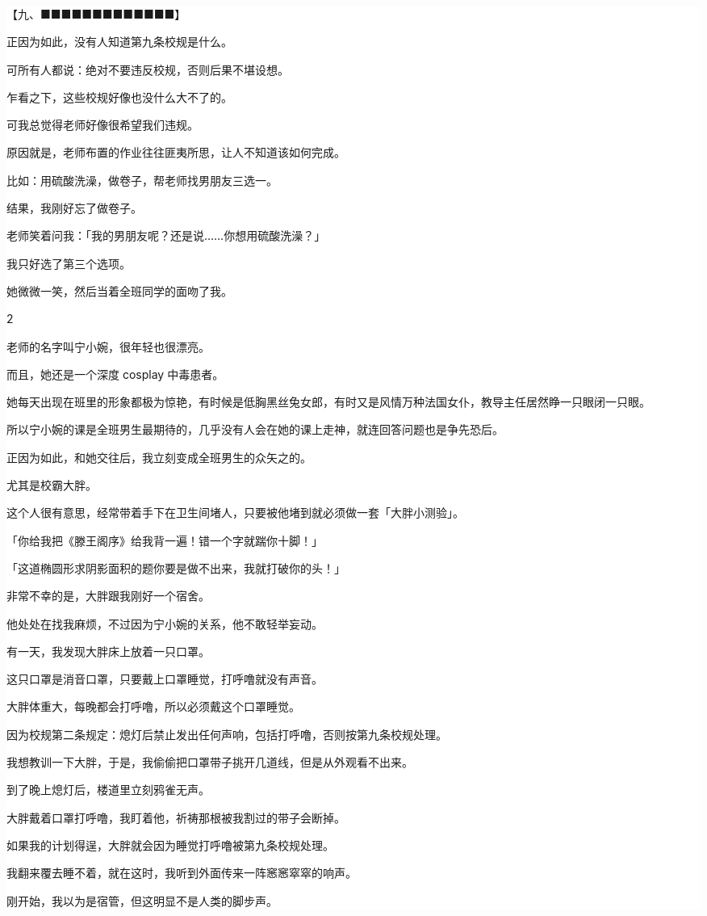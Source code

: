 【九、■■■■■■■■■■■■■】

正因为如此，没有人知道第九条校规是什么。

可所有人都说：绝对不要违反校规，否则后果不堪设想。

乍看之下，这些校规好像也没什么大不了的。

可我总觉得老师好像很希望我们违规。

原因就是，老师布置的作业往往匪夷所思，让人不知道该如何完成。

比如：用硫酸洗澡，做卷子，帮老师找男朋友三选一。

结果，我刚好忘了做卷子。

老师笑着问我：「我的男朋友呢？还是说……你想用硫酸洗澡？」

我只好选了第三个选项。

她微微一笑，然后当着全班同学的面吻了我。

2

老师的名字叫宁小婉，很年轻也很漂亮。

而且，她还是一个深度 cosplay 中毒患者。

她每天出现在班里的形象都极为惊艳，有时候是低胸黑丝兔女郎，有时又是风情万种法国女仆，教导主任居然睁一只眼闭一只眼。

所以宁小婉的课是全班男生最期待的，几乎没有人会在她的课上走神，就连回答问题也是争先恐后。

正因为如此，和她交往后，我立刻变成全班男生的众矢之的。

尤其是校霸大胖。

这个人很有意思，经常带着手下在卫生间堵人，只要被他堵到就必须做一套「大胖小测验」。

「你给我把《滕王阁序》给我背一遍！错一个字就踹你十脚！」

「这道椭圆形求阴影面积的题你要是做不出来，我就打破你的头！」

非常不幸的是，大胖跟我刚好一个宿舍。

他处处在找我麻烦，不过因为宁小婉的关系，他不敢轻举妄动。

有一天，我发现大胖床上放着一只口罩。

这只口罩是消音口罩，只要戴上口罩睡觉，打呼噜就没有声音。

大胖体重大，每晚都会打呼噜，所以必须戴这个口罩睡觉。

因为校规第二条规定：熄灯后禁止发出任何声响，包括打呼噜，否则按第九条校规处理。

我想教训一下大胖，于是，我偷偷把口罩带子挑开几道线，但是从外观看不出来。

到了晚上熄灯后，楼道里立刻鸦雀无声。

大胖戴着口罩打呼噜，我盯着他，祈祷那根被我割过的带子会断掉。

如果我的计划得逞，大胖就会因为睡觉打呼噜被第九条校规处理。

我翻来覆去睡不着，就在这时，我听到外面传来一阵窸窸窣窣的响声。

刚开始，我以为是宿管，但这明显不是人类的脚步声。
